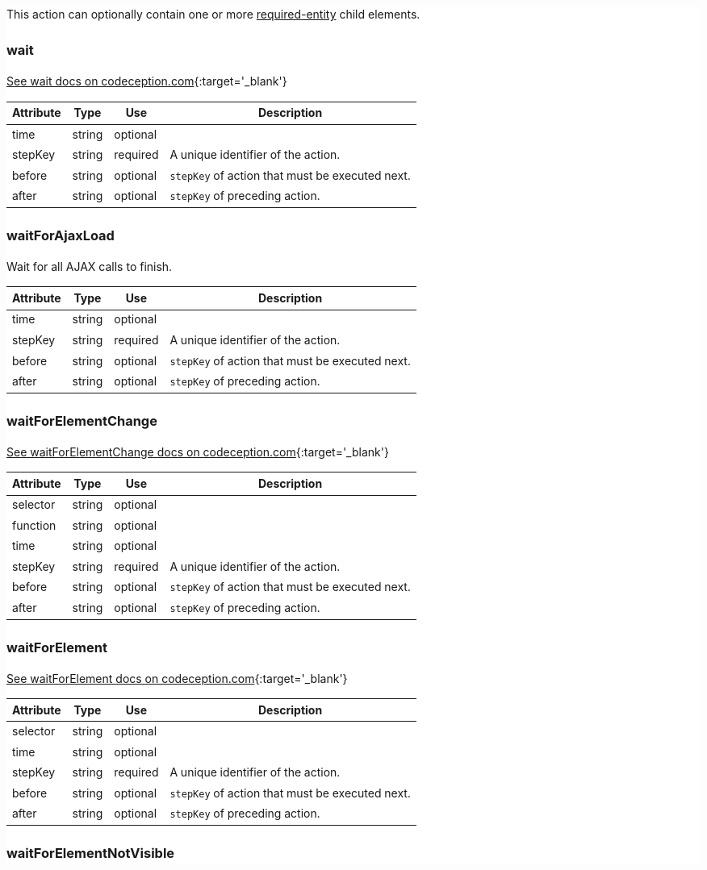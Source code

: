 This action can optionally contain one or more [required-entity](#required-entity) child elements.

### wait

[See wait docs on codeception.com](http://codeception.com/docs/modules/WebDriver#wait){:target='_blank'}

Attribute|Type|Use|Description
---|---|---|---
time|string|optional|
stepKey|string|required|A unique identifier of the action.
before|string|optional| `stepKey` of action that must be executed next.
after|string|optional| `stepKey` of preceding action.

### waitForAjaxLoad

Wait for all AJAX calls to finish.

Attribute|Type|Use|Description
---|---|---|---
time|string|optional|
stepKey|string|required|A unique identifier of the action.
before|string|optional| `stepKey` of action that must be executed next.
after|string|optional| `stepKey` of preceding action.

### waitForElementChange

[See waitForElementChange docs on codeception.com](http://codeception.com/docs/modules/WebDriver#waitForElementChange){:target='_blank'}

Attribute|Type|Use|Description
---|---|---|---
selector|string|optional|
function|string|optional|
time|string|optional|
stepKey|string|required|A unique identifier of the action.
before|string|optional| `stepKey` of action that must be executed next.
after|string|optional| `stepKey` of preceding action.

### waitForElement

[See waitForElement docs on codeception.com](http://codeception.com/docs/modules/WebDriver#waitForElement){:target='_blank'}

Attribute|Type|Use|Description
---|---|---|---
selector|string|optional|
time|string|optional|
stepKey|string|required|A unique identifier of the action.
before|string|optional| `stepKey` of action that must be executed next.
after|string|optional| `stepKey` of preceding action.

### waitForElementNotVisible
